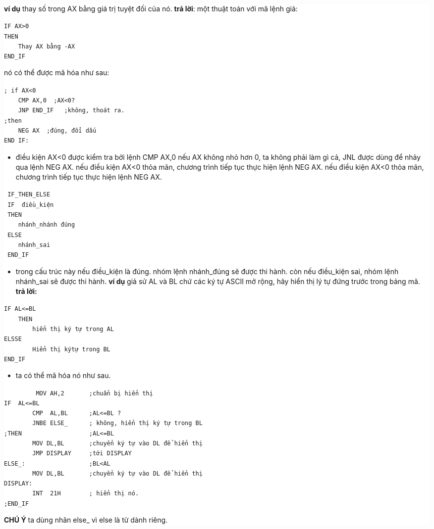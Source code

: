 **ví dụ** thay số trong AX bằng giá trị tuyệt đối của nó.
**trả lời**: một thuật toán với mã lệnh giả:
```
IF AX>0
THEN
	Thay AX bằng -AX
END_IF
```
nó có thể được mã hóa như sau:
```
; if AX<0
	CMP AX,0  ;AX<0?
	JNP END_IF   ;không, thoát ra.
;then
	NEG AX  ;đúng, đổi dấu
END IF:
```
 - điều kiện AX<0 được kiểm tra bởi lệnh CMP AX,0 nếu AX không nhỏ hơn 0, ta không phải làm gì cả, JNL được dùng để nhảy qua lệnh NEG AX. nếu điều kiện AX<0 thỏa mãn, chương trình tiếp tục thực hiện lệnh NEG AX. nếu điều kiện AX<0 thỏa mãn, chương trình tiếp tục thực hiện lệnh NEG AX.
```
 IF_THEN_ELSE
 IF  điều_kiện
 THEN
 	nhánh_nhánh đúng
 ELSE
 	nhánh_sai
 END_IF
```
 - trong cấu trúc này nếu điều_kiện là đúng. nhóm lệnh nhánh_đúng sẽ được thi hành. còn nếu điều_kiện sai, nhóm lệnh nhánh_sai sẽ được thi hành.
**ví dụ** giả sử AL và BL chứ các ký tự ASCII mở rộng, hãy hiển thị lý tự đứng trước trong bảng mã.
**trả lời:**
```
IF AL<=BL
	THEN 
		hiển thị ký tự trong AL
ELSSE
		Hiển thị kýtự trong BL
END_IF
```
 - ta có thể mã hóa nó như sau.
```
         MOV AH,2		;chuẩn bị hiển thị
IF  AL<=BL
		CMP  AL,BL 		;AL<=BL ?
		JNBE ELSE_ 		; không, hiển thị ký tự trong BL
;THEN 					;AL<=BL
		MOV DL,BL 		;chuyển ký tự vào DL để hiển thị
		JMP DISPLAY 	;tới DISPLAY
ELSE_:					;BL<AL
		MOV DL,BL 		;chuyển ký tự vào DL để hiển thị
DISPLAY:
		INT  21H 		; hiển thị nó.
;END_IF    
```
**CHÚ Ý** ta dùng nhãn else_ vì else là từ dành riêng.
